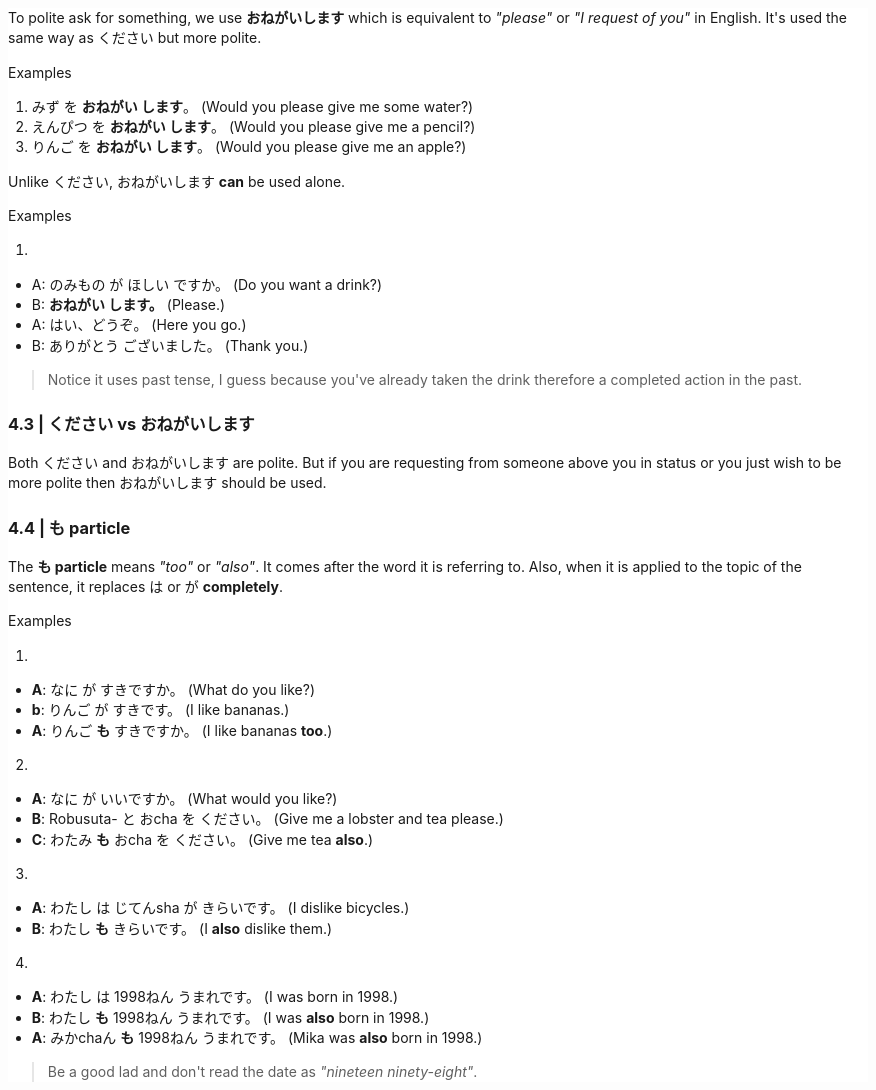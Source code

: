 To polite ask for something, we use **おねがいします** which is equivalent to _"please"_ or _"I request of you"_ in English. It's used the same way as ください but more polite.

Examples

1. みず を **おねがい します**。 (Would you please give me some water?)
2. えんぴつ を **おねがい します**。 (Would you please give me a pencil?)
3. りんご を **おねがい します**。 (Would you please give me an apple?)

Unlike ください, おねがいします **can** be used alone.

Examples

1.

- A: のみもの が ほしい ですか。 (Do you want a drink?)
- B: **おねがい します。** (Please.)
- A: はい、どうぞ。 (Here you go.)
- B: ありがとう ございました。 (Thank you.)

> Notice it uses past tense, I guess because you've already taken the drink therefore a completed action in the past.

### 4.3 | ください vs おねがいします

Both ください and おねがいします are polite. But if you are requesting from someone above you in status or you just wish to be more polite then おねがいします should be used.

### 4.4 | も particle

The **も particle** means _"too"_ or _"also"_. It comes after the word it is referring to. Also, when it is applied to the topic of the sentence, it replaces は or が **completely**.

Examples

1.

- **A**: なに が すきですか。 (What do you like?)
- **b**: りんご が すきです。 (I like bananas.)
- **A**: りんご **も** すきですか。 (I like bananas **too**.)

2.

- **A**: なに が いいですか。 (What would you like?)
- **B**: Robusuta- と おcha を ください。 (Give me a lobster and tea please.)
- **C**: わたみ **も** おcha を ください。 (Give me tea **also**.)

3.

- **A**: わたし は じてんsha が きらいです。 (I dislike bicycles.)
- **B**: わたし **も** きらいです。 (I **also** dislike them.)

4.

- **A**: わたし は 1998ねん うまれです。 (I was born in 1998.)
- **B**: わたし **も** 1998ねん うまれです。 (I was **also** born in 1998.)
- **A**: みかchaん **も** 1998ねん うまれです。 (Mika was **also** born in 1998.)

> Be a good lad and don't read the date as _"nineteen ninety-eight"_.
